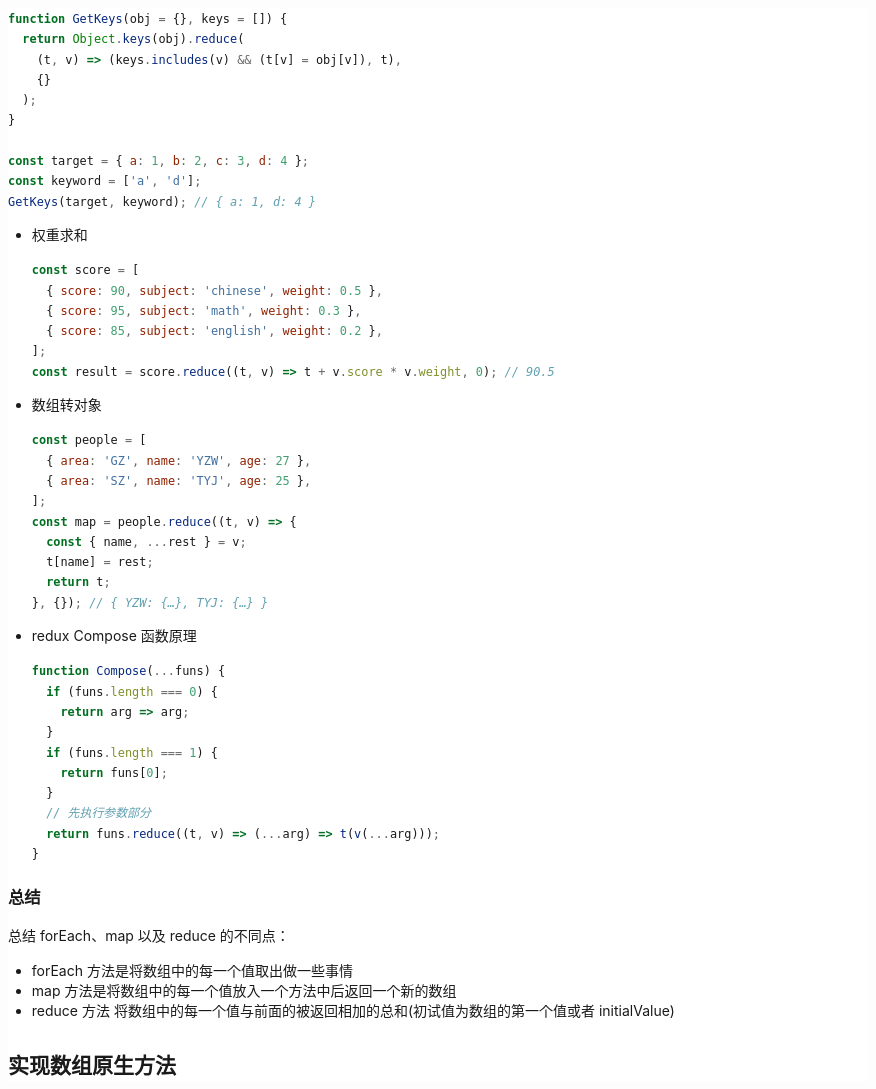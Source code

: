   ```js
  function GetKeys(obj = {}, keys = []) {
    return Object.keys(obj).reduce(
      (t, v) => (keys.includes(v) && (t[v] = obj[v]), t),
      {}
    );
  }

  const target = { a: 1, b: 2, c: 3, d: 4 };
  const keyword = ['a', 'd'];
  GetKeys(target, keyword); // { a: 1, d: 4 }
  ```

- 权重求和

  ```js
  const score = [
    { score: 90, subject: 'chinese', weight: 0.5 },
    { score: 95, subject: 'math', weight: 0.3 },
    { score: 85, subject: 'english', weight: 0.2 },
  ];
  const result = score.reduce((t, v) => t + v.score * v.weight, 0); // 90.5
  ```

- 数组转对象

  ```js
  const people = [
    { area: 'GZ', name: 'YZW', age: 27 },
    { area: 'SZ', name: 'TYJ', age: 25 },
  ];
  const map = people.reduce((t, v) => {
    const { name, ...rest } = v;
    t[name] = rest;
    return t;
  }, {}); // { YZW: {…}, TYJ: {…} }
  ```

- redux Compose 函数原理

  ```js
  function Compose(...funs) {
    if (funs.length === 0) {
      return arg => arg;
    }
    if (funs.length === 1) {
      return funs[0];
    }
    // 先执行参数部分
    return funs.reduce((t, v) => (...arg) => t(v(...arg)));
  }
  ```

### 总结

总结 forEach、map 以及 reduce 的不同点：

- forEach 方法是将数组中的每一个值取出做一些事情
- map 方法是将数组中的每一个值放入一个方法中后返回一个新的数组
- reduce 方法 将数组中的每一个值与前面的被返回相加的总和(初试值为数组的第一个值或者 initialValue)

## 实现数组原生方法
